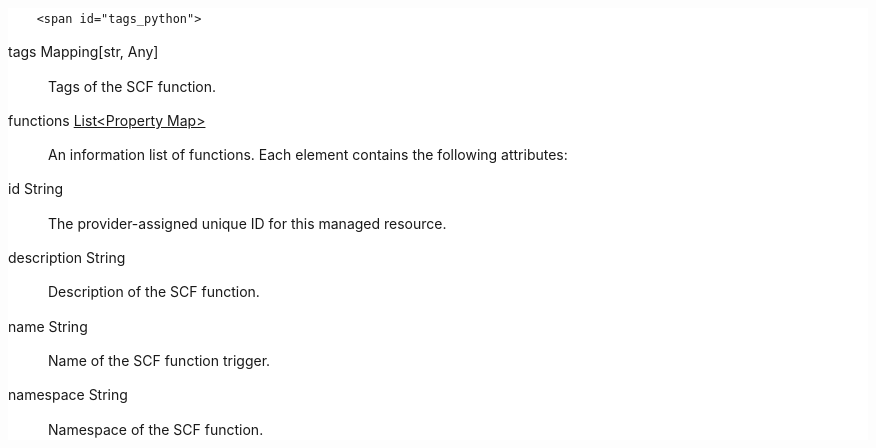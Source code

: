         <span id="tags_python">
<a data-swiftype-name="resource-property" data-swiftype-type="text" href="#tags_python" style="color: inherit; text-decoration: inherit;">tags</a>
</span>
        <span class="property-indicator"></span>
        <span class="property-type">Mapping[str, Any]</span>
    </dt>
    <dd><p>Tags of the SCF function.</p>
</dd></dl>
</pulumi-choosable>
</div>

<div>
<pulumi-choosable type="language" values="yaml">
<dl class="resources-properties"><dt class="property-"
            title="">
        <span id="functions_yaml">
<a data-swiftype-name="resource-property" data-swiftype-type="text" href="#functions_yaml" style="color: inherit; text-decoration: inherit;">functions</a>
</span>
        <span class="property-indicator"></span>
        <span class="property-type"><a href="#getfunctionsfunction">List&lt;Property Map&gt;</a></span>
    </dt>
    <dd><p>An information list of functions. Each element contains the following attributes:</p>
</dd><dt class="property-"
            title="">
        <span id="id_yaml">
<a data-swiftype-name="resource-property" data-swiftype-type="text" href="#id_yaml" style="color: inherit; text-decoration: inherit;">id</a>
</span>
        <span class="property-indicator"></span>
        <span class="property-type">String</span>
    </dt>
    <dd><p>The provider-assigned unique ID for this managed resource.</p>
</dd><dt class="property-"
            title="">
        <span id="description_yaml">
<a data-swiftype-name="resource-property" data-swiftype-type="text" href="#description_yaml" style="color: inherit; text-decoration: inherit;">description</a>
</span>
        <span class="property-indicator"></span>
        <span class="property-type">String</span>
    </dt>
    <dd><p>Description of the SCF function.</p>
</dd><dt class="property-"
            title="">
        <span id="name_yaml">
<a data-swiftype-name="resource-property" data-swiftype-type="text" href="#name_yaml" style="color: inherit; text-decoration: inherit;">name</a>
</span>
        <span class="property-indicator"></span>
        <span class="property-type">String</span>
    </dt>
    <dd><p>Name of the SCF function trigger.</p>
</dd><dt class="property-"
            title="">
        <span id="namespace_yaml">
<a data-swiftype-name="resource-property" data-swiftype-type="text" href="#namespace_yaml" style="color: inherit; text-decoration: inherit;">namespace</a>
</span>
        <span class="property-indicator"></span>
        <span class="property-type">String</span>
    </dt>
    <dd><p>Namespace of the SCF function.</p>